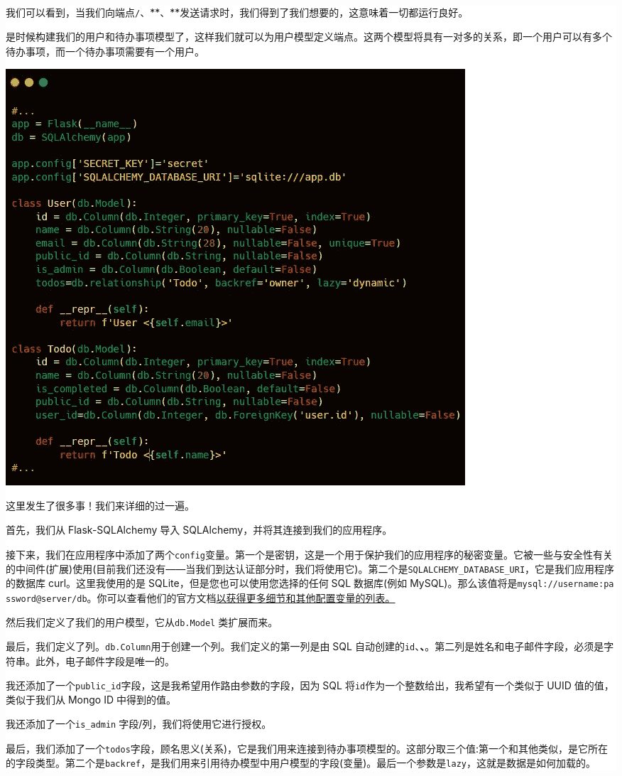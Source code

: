 我们可以看到，当我们向端点`/`、**、**发送请求时，我们得到了我们想要的，这意味着一切都运行良好。

是时候构建我们的用户和待办事项模型了，这样我们就可以为用户模型定义端点。这两个模型将具有一对多的关系，即一个用户可以有多个待办事项，而一个待办事项需要有一个用户。

![](img/119222c8eb3120ecb9b9e0a05181f4b8.png)

这里发生了很多事！我们来详细的过一遍。

首先，我们从 Flask-SQLAlchemy 导入 SQLAlchemy，并将其连接到我们的应用程序。

接下来，我们在应用程序中添加了两个`config`变量。第一个是密钥，这是一个用于保护我们的应用程序的秘密变量。它被一些与安全性有关的中间件(扩展)使用(目前我们还没有——当我们到达认证部分时，我们将使用它)。第二个是`SQLALCHEMY_DATABASE_URI`，它是我们应用程序的数据库 curl。这里我使用的是 SQLite，但是您也可以使用您选择的任何 SQL 数据库(例如 MySQL)。那么该值将是`mysql://username:password@server/db`。你可以查看他们的官方文档[以获得更多细节和其他配置变量的列表。](https://flask-sqlalchemy.palletsprojects.com/en/2.x/config/)

然后我们定义了我们的用户模型，它从`db.Model` 类扩展而来。

最后，我们定义了列。`db.Column`用于创建一个列。我们定义的第一列是由 SQL 自动创建的`id`、**、**。第二列是姓名和电子邮件字段，必须是字符串。此外，电子邮件字段是唯一的。

我还添加了一个`public_id`字段，这是我希望用作路由参数的字段，因为 SQL 将`id`作为一个整数给出，我希望有一个类似于 UUID 值的值，类似于我们从 Mongo ID 中得到的值。

我还添加了一个`is_admin` 字段/列，我们将使用它进行授权。

最后，我们添加了一个`todos`字段，顾名思义(关系)，它是我们用来连接到待办事项模型的。这部分取三个值:第一个和其他类似，是它所在的字段类型。第二个是`backref`，是我们用来引用待办模型中用户模型的字段(变量)。最后一个参数是`lazy`，这就是数据是如何加载的。
